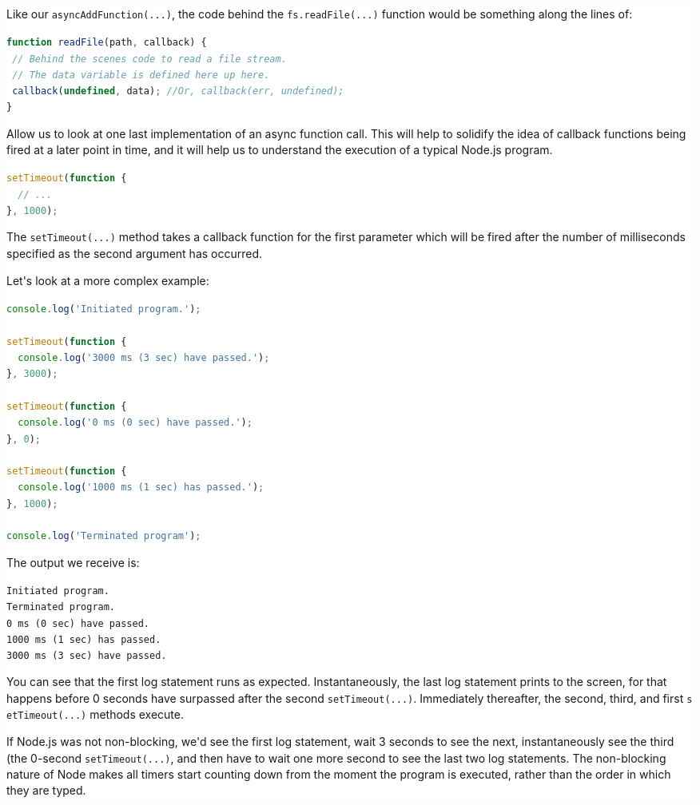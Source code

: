 Like our `asyncAddFunction(...)`, the code behind the `fs.readFile(...)` function would be something along the lines of:

```javascript
function readFile(path, callback) {
 // Behind the scenes code to read a file stream.
 // The data variable is defined here up here.
 callback(undefined, data); //Or, callback(err, undefined);
}
```
Allow us to look at one last implementation of an async function call. This will help to solidify the idea of callback functions being fired at a later point in time, and it will help us to understand the execution of a typical Node.js program.

```javascript
setTimeout(function {
  // ...
}, 1000);
```
The `setTimeout(...)` method takes a callback function for the first parameter which will be fired after the number of milliseconds specified as the second argument has occurred.

Let's look at a more complex example:
```javascript
console.log('Initiated program.');

setTimeout(function {
  console.log('3000 ms (3 sec) have passed.');
}, 3000);

setTimeout(function {
  console.log('0 ms (0 sec) have passed.');
}, 0);

setTimeout(function {
  console.log('1000 ms (1 sec) has passed.');
}, 1000);

console.log('Terminated program');
```
The output we receive is:
```
Initiated program.
Terminated program.
0 ms (0 sec) have passed.
1000 ms (1 sec) has passed.
3000 ms (3 sec) have passed.
```
You can see that the first log statement runs as expected. Instantaneously, the last log statement prints to the screen, for that happens before 0 seconds have surpassed after the second `setTimeout(...)`. Immediately thereafter, the second, third, and first `setTimeout(...)` methods execute.

If Node.js was not non-blocking, we'd see the first log statement, wait 3 seconds to see the next, instantaneously see the third (the 0-second `setTimeout(...)`, and then have to wait one more second to see the last two log statements. The non-blocking nature of Node makes all timers start counting down from the moment the program is executed, rather than the order in which they are typed.
